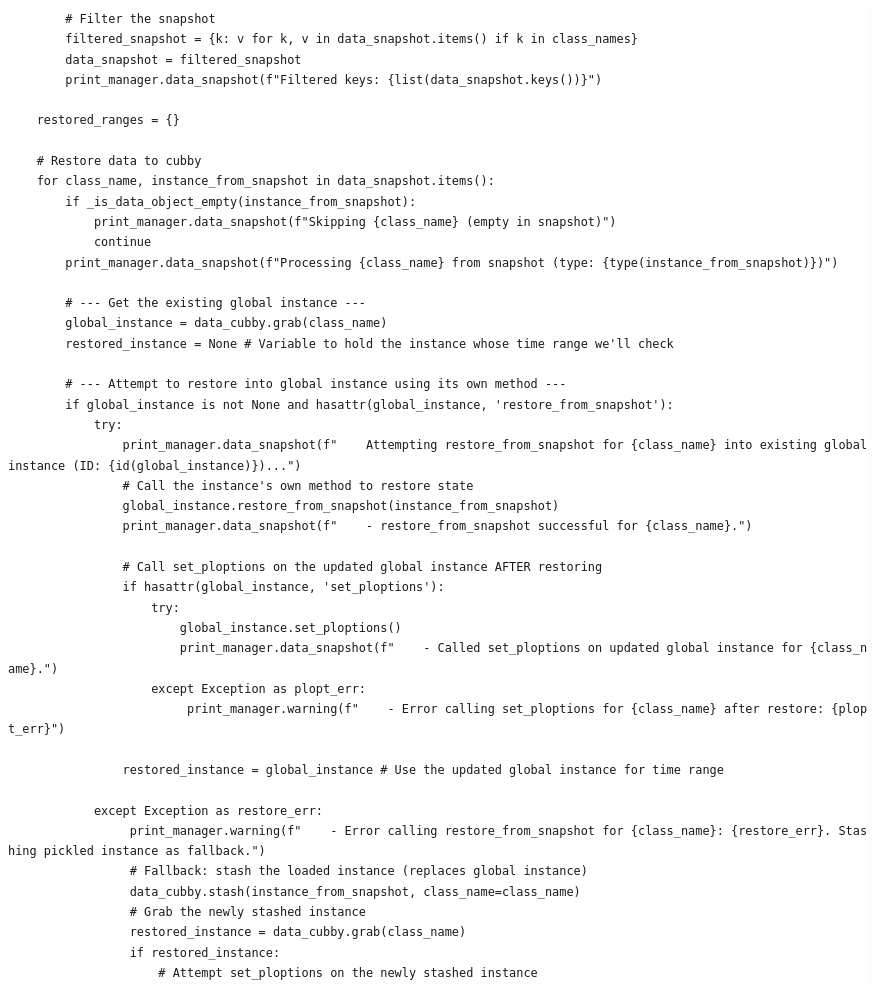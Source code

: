             # Filter the snapshot
            filtered_snapshot = {k: v for k, v in data_snapshot.items() if k in class_names}
            data_snapshot = filtered_snapshot
            print_manager.data_snapshot(f"Filtered keys: {list(data_snapshot.keys())}")
        
        restored_ranges = {}
        
        # Restore data to cubby
        for class_name, instance_from_snapshot in data_snapshot.items():
            if _is_data_object_empty(instance_from_snapshot):
                print_manager.data_snapshot(f"Skipping {class_name} (empty in snapshot)")
                continue
            print_manager.data_snapshot(f"Processing {class_name} from snapshot (type: {type(instance_from_snapshot)})")

            # --- Get the existing global instance --- 
            global_instance = data_cubby.grab(class_name)
            restored_instance = None # Variable to hold the instance whose time range we'll check
            
            # --- Attempt to restore into global instance using its own method --- 
            if global_instance is not None and hasattr(global_instance, 'restore_from_snapshot'):
                try:
                    print_manager.data_snapshot(f"    Attempting restore_from_snapshot for {class_name} into existing global instance (ID: {id(global_instance)})...")
                    # Call the instance's own method to restore state
                    global_instance.restore_from_snapshot(instance_from_snapshot)
                    print_manager.data_snapshot(f"    - restore_from_snapshot successful for {class_name}.")
                    
                    # Call set_ploptions on the updated global instance AFTER restoring
                    if hasattr(global_instance, 'set_ploptions'):
                        try:
                            global_instance.set_ploptions()
                            print_manager.data_snapshot(f"    - Called set_ploptions on updated global instance for {class_name}.")
                        except Exception as plopt_err:
                             print_manager.warning(f"    - Error calling set_ploptions for {class_name} after restore: {plopt_err}")
                    
                    restored_instance = global_instance # Use the updated global instance for time range
                    
                except Exception as restore_err:
                     print_manager.warning(f"    - Error calling restore_from_snapshot for {class_name}: {restore_err}. Stashing pickled instance as fallback.")
                     # Fallback: stash the loaded instance (replaces global instance)
                     data_cubby.stash(instance_from_snapshot, class_name=class_name)
                     # Grab the newly stashed instance
                     restored_instance = data_cubby.grab(class_name) 
                     if restored_instance:
                         # Attempt set_ploptions on the newly stashed instance